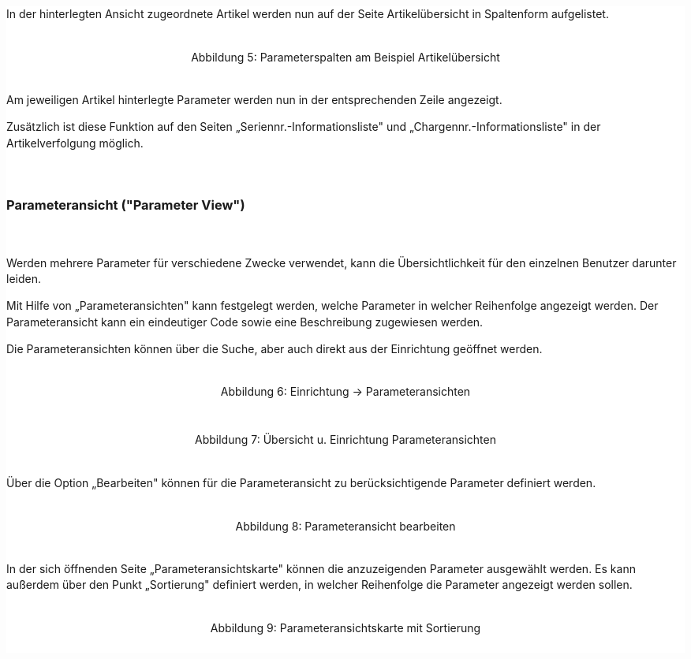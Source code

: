 In der hinterlegten Ansicht zugeordnete Artikel werden nun auf der Seite
Artikelübersicht in Spaltenform aufgelistet. <br>

<div style="text-align: center;">
    <img src="../../images/Para&QS/Parameter5.png" alt="" style="width: 85%; height: auto;">
    <figcaption>Abbildung 5: Parameterspalten am Beispiel Artikelübersicht</figcaption> <br>
</div>

Am jeweiligen Artikel hinterlegte Parameter werden nun in der
entsprechenden Zeile angezeigt.

Zusätzlich ist diese Funktion auf den Seiten
„Seriennr.-Informationsliste" und „Chargennr.-Informationsliste" in der
Artikelverfolgung möglich.

<br>

### Parameteransicht ("Parameter View")

<br>

Werden mehrere Parameter für verschiedene Zwecke verwendet, kann die
Übersichtlichkeit für den einzelnen Benutzer darunter leiden.

Mit Hilfe von „Parameteransichten" kann festgelegt werden, welche
Parameter in welcher Reihenfolge angezeigt werden. Der Parameteransicht
kann ein eindeutiger Code sowie eine Beschreibung zugewiesen werden.

Die Parameteransichten können über die Suche, aber auch direkt aus der
Einrichtung geöffnet werden. <br>

<div style="text-align: center;">
    <img src="../../images/Para&QS/Parameter6.png" alt="" style="width: 85%; height: auto;">
    <figcaption>Abbildung 6: Einrichtung -> Parameteransichten</figcaption> <br>
</div>

<div style="text-align: center;">
    <img src="../../images/Para&QS/Parameter7.png" alt="" style="width: 85%; height: auto;">
    <figcaption>Abbildung 7: Übersicht u. Einrichtung Parameteransichten</figcaption> <br>
</div>

Über die Option „Bearbeiten" können für die Parameteransicht zu
berücksichtigende Parameter definiert werden. <br>

<div style="text-align: center;">
    <img src="../../images/Para&QS/Parameter8.png" alt="" style="width: 85%; height: auto;">
    <figcaption>Abbildung 8: Parameteransicht bearbeiten</figcaption> <br>
</div>

In der sich öffnenden Seite „Parameteransichtskarte" können die
anzuzeigenden Parameter ausgewählt werden. Es kann außerdem über den
Punkt „Sortierung" definiert werden, in welcher Reihenfolge die
Parameter angezeigt werden sollen. <br>

<div style="text-align: center;">
    <img src="../../images/Para&QS/Parameter9.png" alt="" style="width: 85%; height: auto;">
    <figcaption>Abbildung 9: Parameteransichtskarte mit Sortierung</figcaption> <br>
</div>
